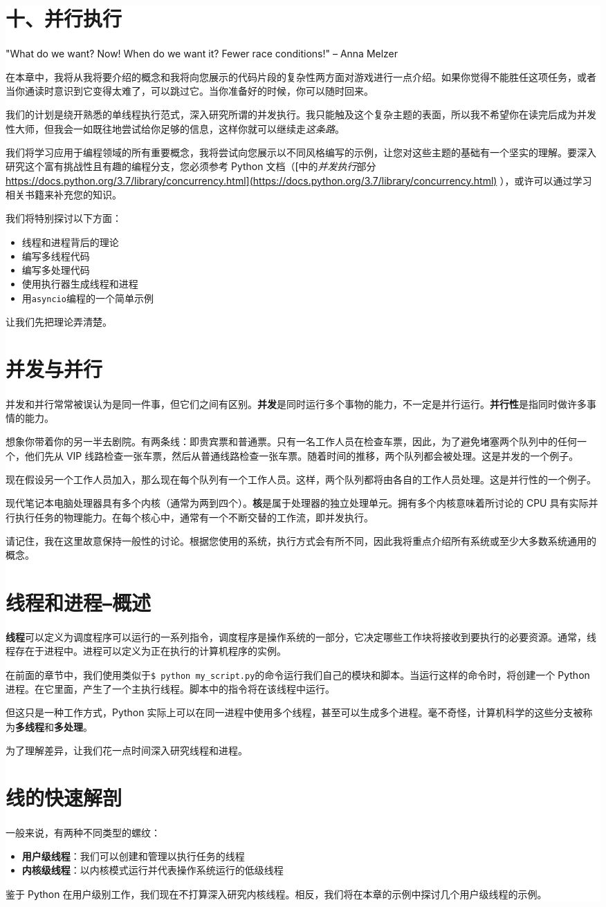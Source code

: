 # 十、并行执行

"What do we want? Now! When do we want it? Fewer race conditions!" – Anna Melzer

在本章中，我将从我将要介绍的概念和我将向您展示的代码片段的复杂性两方面对游戏进行一点介绍。如果你觉得不能胜任这项任务，或者当你通读时意识到它变得太难了，可以跳过它。当你准备好的时候，你可以随时回来。

我们的计划是绕开熟悉的单线程执行范式，深入研究所谓的并发执行。我只能触及这个复杂主题的表面，所以我不希望你在读完后成为并发性大师，但我会一如既往地尝试给你足够的信息，这样你就可以继续走*这条路*。

我们将学习应用于编程领域的所有重要概念，我将尝试向您展示以不同风格编写的示例，让您对这些主题的基础有一个坚实的理解。要深入研究这个富有挑战性且有趣的编程分支，您必须参考 Python 文档（[中的*并发执行*部分 https://docs.python.org/3.7/library/concurrency.html](https://docs.python.org/3.7/library/concurrency.html) ），或许可以通过学习相关书籍来补充您的知识。

我们将特别探讨以下方面：

*   线程和进程背后的理论
*   编写多线程代码
*   编写多处理代码
*   使用执行器生成线程和进程
*   用`asyncio`编程的一个简单示例

让我们先把理论弄清楚。

# 并发与并行

并发和并行常常被误认为是同一件事，但它们之间有区别。**并发**是同时运行多个事物的能力，不一定是并行运行。**并行性**是指同时做许多事情的能力。

想象你带着你的另一半去剧院。有两条线：即贵宾票和普通票。只有一名工作人员在检查车票，因此，为了避免堵塞两个队列中的任何一个，他们先从 VIP 线路检查一张车票，然后从普通线路检查一张车票。随着时间的推移，两个队列都会被处理。这是并发的一个例子。

现在假设另一个工作人员加入，那么现在每个队列有一个工作人员。这样，两个队列都将由各自的工作人员处理。这是并行性的一个例子。

现代笔记本电脑处理器具有多个内核（通常为两到四个）。**核**是属于处理器的独立处理单元。拥有多个内核意味着所讨论的 CPU 具有实际并行执行任务的物理能力。在每个核心中，通常有一个不断交替的工作流，即并发执行。

请记住，我在这里故意保持一般性的讨论。根据您使用的系统，执行方式会有所不同，因此我将重点介绍所有系统或至少大多数系统通用的概念。

# 线程和进程–概述

**线程**可以定义为调度程序可以运行的一系列指令，调度程序是操作系统的一部分，它决定哪些工作块将接收到要执行的必要资源。通常，线程存在于进程中。进程可以定义为正在执行的计算机程序的实例。

在前面的章节中，我们使用类似于`$ python my_script.py`的命令运行我们自己的模块和脚本。当运行这样的命令时，将创建一个 Python 进程。在它里面，产生了一个主执行线程。脚本中的指令将在该线程中运行。

但这只是一种工作方式，Python 实际上可以在同一进程中使用多个线程，甚至可以生成多个进程。毫不奇怪，计算机科学的这些分支被称为**多线程**和**多处理**。

为了理解差异，让我们花一点时间深入研究线程和进程。

# 线的快速解剖

一般来说，有两种不同类型的螺纹：

*   **用户级线程**：我们可以创建和管理以执行任务的线程
*   **内核级线程**：以内核模式运行并代表操作系统运行的低级线程

鉴于 Python 在用户级别工作，我们现在不打算深入研究内核线程。相反，我们将在本章的示例中探讨几个用户级线程的示例。
